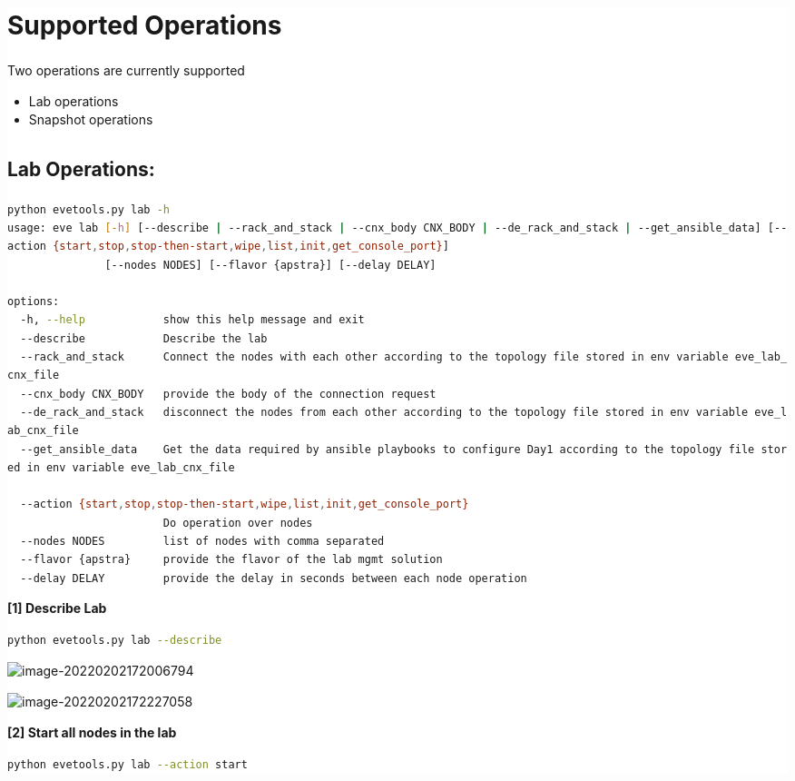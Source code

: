 # Supported Operations

Two operations are currently supported

- Lab operations
- Snapshot operations



 

## Lab Operations: 

```bash
python evetools.py lab -h
usage: eve lab [-h] [--describe | --rack_and_stack | --cnx_body CNX_BODY | --de_rack_and_stack | --get_ansible_data] [--action {start,stop,stop-then-start,wipe,list,init,get_console_port}]
               [--nodes NODES] [--flavor {apstra}] [--delay DELAY]

options:
  -h, --help            show this help message and exit
  --describe            Describe the lab
  --rack_and_stack      Connect the nodes with each other according to the topology file stored in env variable eve_lab_cnx_file
  --cnx_body CNX_BODY   provide the body of the connection request
  --de_rack_and_stack   disconnect the nodes from each other according to the topology file stored in env variable eve_lab_cnx_file
  --get_ansible_data    Get the data required by ansible playbooks to configure Day1 according to the topology file stored in env variable eve_lab_cnx_file

  --action {start,stop,stop-then-start,wipe,list,init,get_console_port}
                        Do operation over nodes
  --nodes NODES         list of nodes with comma separated
  --flavor {apstra}     provide the flavor of the lab mgmt solution
  --delay DELAY         provide the delay in seconds between each node operation
```

 



**[1] Describe Lab**

```bash
python evetools.py lab --describe 
```

![image-20220202172006794](README.assets/image-20220202172006794.png)

![image-20220202172227058](README.assets/image-20220202172227058.png)

  

**[2] Start all nodes in the lab**

```bash
python evetools.py lab --action start
```
